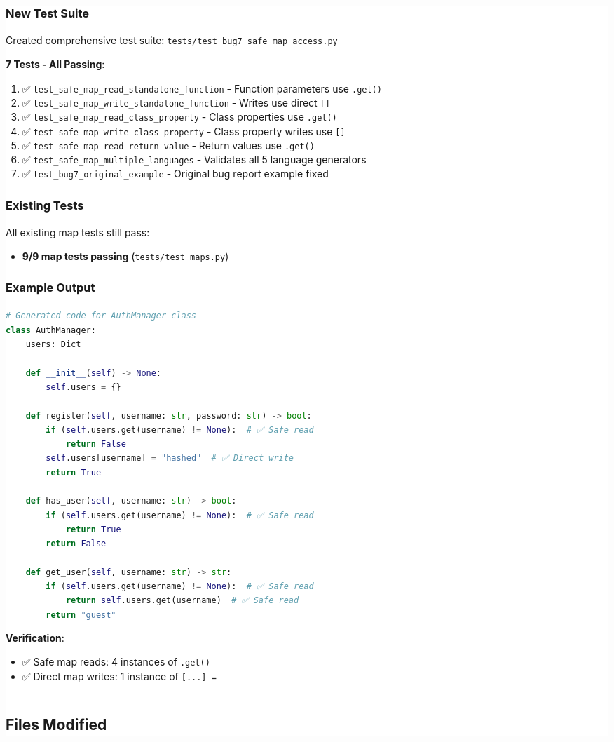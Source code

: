 ### New Test Suite

Created comprehensive test suite: `tests/test_bug7_safe_map_access.py`

**7 Tests - All Passing**:
1. ✅ `test_safe_map_read_standalone_function` - Function parameters use `.get()`
2. ✅ `test_safe_map_write_standalone_function` - Writes use direct `[]`
3. ✅ `test_safe_map_read_class_property` - Class properties use `.get()`
4. ✅ `test_safe_map_write_class_property` - Class property writes use `[]`
5. ✅ `test_safe_map_read_return_value` - Return values use `.get()`
6. ✅ `test_safe_map_multiple_languages` - Validates all 5 language generators
7. ✅ `test_bug7_original_example` - Original bug report example fixed

### Existing Tests

All existing map tests still pass:
- **9/9 map tests passing** (`tests/test_maps.py`)

### Example Output

```python
# Generated code for AuthManager class
class AuthManager:
    users: Dict

    def __init__(self) -> None:
        self.users = {}

    def register(self, username: str, password: str) -> bool:
        if (self.users.get(username) != None):  # ✅ Safe read
            return False
        self.users[username] = "hashed"  # ✅ Direct write
        return True

    def has_user(self, username: str) -> bool:
        if (self.users.get(username) != None):  # ✅ Safe read
            return True
        return False

    def get_user(self, username: str) -> str:
        if (self.users.get(username) != None):  # ✅ Safe read
            return self.users.get(username)  # ✅ Safe read
        return "guest"
```

**Verification**:
- ✅ Safe map reads: 4 instances of `.get()`
- ✅ Direct map writes: 1 instance of `[...] =`

---

## Files Modified
